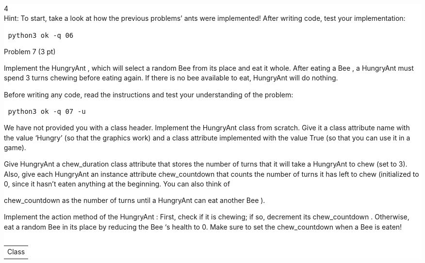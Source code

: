 </div>
</div>
</td>
<td>
<div class="layoutArea">
<div class="column">
4

</div>
</div>
</td>
</tr>
</tbody>
</table>
</div>
</div>
<div class="page" title="Page 17">
<div class="section">
<div class="layoutArea">
<div class="column">
Hint: To start, take a look at how the previous problems’ ants were implemented! After writing code, test your implementation:

<pre> python3 ok -q 06
</pre>
Problem 7 (3 pt)

Implement the HungryAnt , which will select a random Bee from its place and eat it whole. After eating a Bee , a HungryAnt must spend 3 turns chewing before eating again. If there is no bee available to eat, HungryAnt will do nothing.

Before writing any code, read the instructions and test your understanding of the problem:

<pre> python3 ok -q 07 -u
</pre>
We have not provided you with a class header. Implement the HungryAnt class from scratch. Give it a class attribute name with the value ‘Hungry’ (so that the graphics work) and a class attribute implemented with the value True (so that you can use it in a game).

Give HungryAnt a chew_duration class attribute that stores the number of turns that it will take a HungryAnt to chew (set to 3). Also, give each HungryAnt an instance attribute chew_countdown that counts the number of turns it has left to chew (initialized to 0, since it hasn’t eaten anything at the beginning. You can also think of

chew_countdown as the number of turns until a HungryAnt can eat another Bee ).

Implement the action method of the HungryAnt : First, check if it is chewing; if so, decrement its chew_countdown . Otherwise, eat a random Bee in its place by reducing the Bee ‘s health to 0. Make sure to set the chew_countdown when a Bee is eaten!

</div>
</div>
<table>
<tbody>
<tr>
<td>
<div class="layoutArea">
<div class="column">
Class

